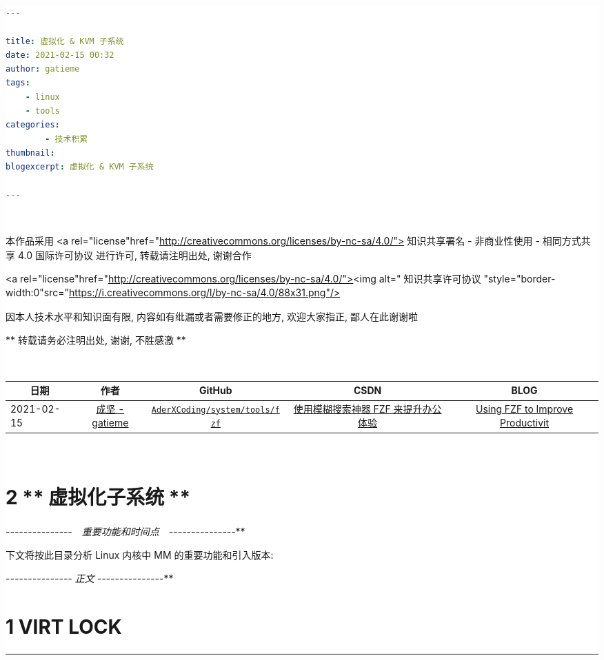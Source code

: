 ```yaml
---

title: 虚拟化 & KVM 子系统
date: 2021-02-15 00:32
author: gatieme
tags:
    - linux
    - tools
categories:
        - 技术积累
thumbnail:
blogexcerpt: 虚拟化 & KVM 子系统

---
```


<br>

本作品采用 <a rel="license"href="http://creativecommons.org/licenses/by-nc-sa/4.0/"> 知识共享署名 - 非商业性使用 - 相同方式共享 4.0 国际许可协议 </a> 进行许可, 转载请注明出处, 谢谢合作

<a rel="license"href="http://creativecommons.org/licenses/by-nc-sa/4.0/"><img alt=" 知识共享许可协议 "style="border-width:0"src="https://i.creativecommons.org/l/by-nc-sa/4.0/88x31.png"/></a>

因本人技术水平和知识面有限, 内容如有纰漏或者需要修正的地方, 欢迎大家指正, 鄙人在此谢谢啦

** 转载请务必注明出处, 谢谢, 不胜感激 **

<br>

| 日期 | 作者 | GitHub| CSDN | BLOG |
| ------- |:-------:|:-------:|:-------:|:-------:|
| 2021-02-15 | [成坚 - gatieme](https://kernel.blog.csdn.net) | [`AderXCoding/system/tools/fzf`](https://github.com/gatieme/AderXCoding/tree/master/system/tools/fzf) | [使用模糊搜索神器 FZF 来提升办公体验](https://blog.csdn.net/gatieme/article/details/113828826) | [Using FZF to Improve Productivit](https://oskernellab.com/2021/02/15/2021/0215-0001-Using_FZF_to_Improve_Productivity)|


<br>

2   ** 虚拟化子系统 **
=====================




**-*-*-*-*-*-*-*-*-*-*-*-*-*-*-*　重要功能和时间点　-*-*-*-*-*-*-*-*-*-*-*-*-*-*-***





下文将按此目录分析 Linux 内核中 MM 的重要功能和引入版本:




**-*-*-*-*-*-*-*-*-*-*-*-*-*-*-* 正文 -*-*-*-*-*-*-*-*-*-*-*-*-*-*-***




# 1 VIRT LOCK
-------
